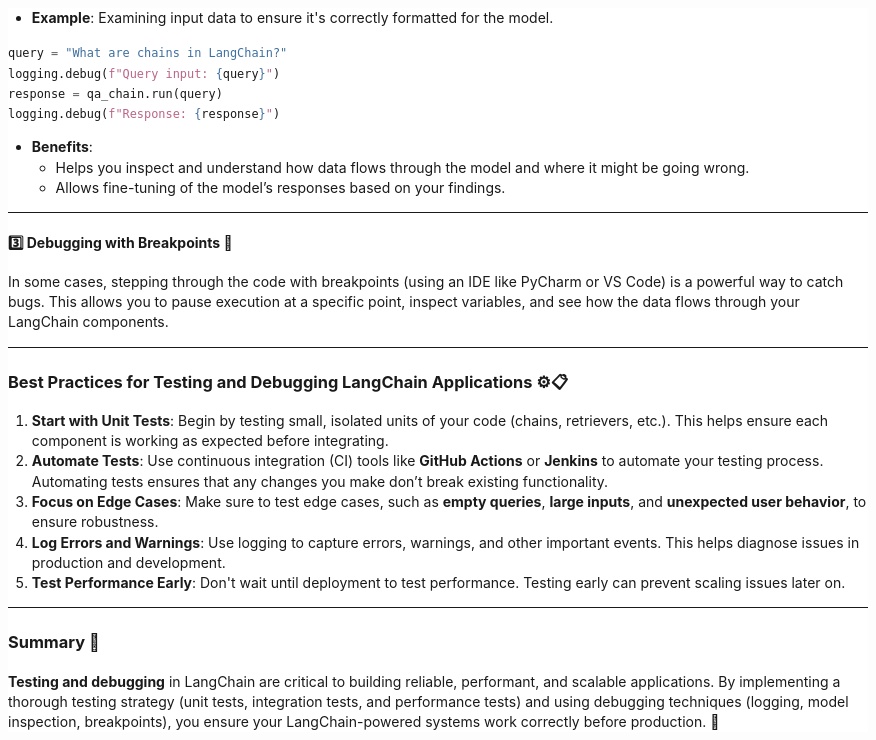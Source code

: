 - **Example**: Examining input data to ensure it's correctly formatted for the model.
  
```python
query = "What are chains in LangChain?"
logging.debug(f"Query input: {query}")
response = qa_chain.run(query)
logging.debug(f"Response: {response}")
```

- **Benefits**:
  - Helps you inspect and understand how data flows through the model and where it might be going wrong.
  - Allows fine-tuning of the model’s responses based on your findings.

---

#### 3️⃣ **Debugging with Breakpoints** 🛑
In some cases, stepping through the code with breakpoints (using an IDE like PyCharm or VS Code) is a powerful way to catch bugs. This allows you to pause execution at a specific point, inspect variables, and see how the data flows through your LangChain components.

---

### Best Practices for Testing and Debugging LangChain Applications ⚙️📋

1. **Start with Unit Tests**: Begin by testing small, isolated units of your code (chains, retrievers, etc.). This helps ensure each component is working as expected before integrating.
2. **Automate Tests**: Use continuous integration (CI) tools like **GitHub Actions** or **Jenkins** to automate your testing process. Automating tests ensures that any changes you make don’t break existing functionality.
3. **Focus on Edge Cases**: Make sure to test edge cases, such as **empty queries**, **large inputs**, and **unexpected user behavior**, to ensure robustness.
4. **Log Errors and Warnings**: Use logging to capture errors, warnings, and other important events. This helps diagnose issues in production and development.
5. **Test Performance Early**: Don't wait until deployment to test performance. Testing early can prevent scaling issues later on.

---

### Summary 🌟
**Testing and debugging** in LangChain are critical to building reliable, performant, and scalable applications. By implementing a thorough testing strategy (unit tests, integration tests, and performance tests) and using debugging techniques (logging, model inspection, breakpoints), you ensure your LangChain-powered systems work correctly before production. 🚀
